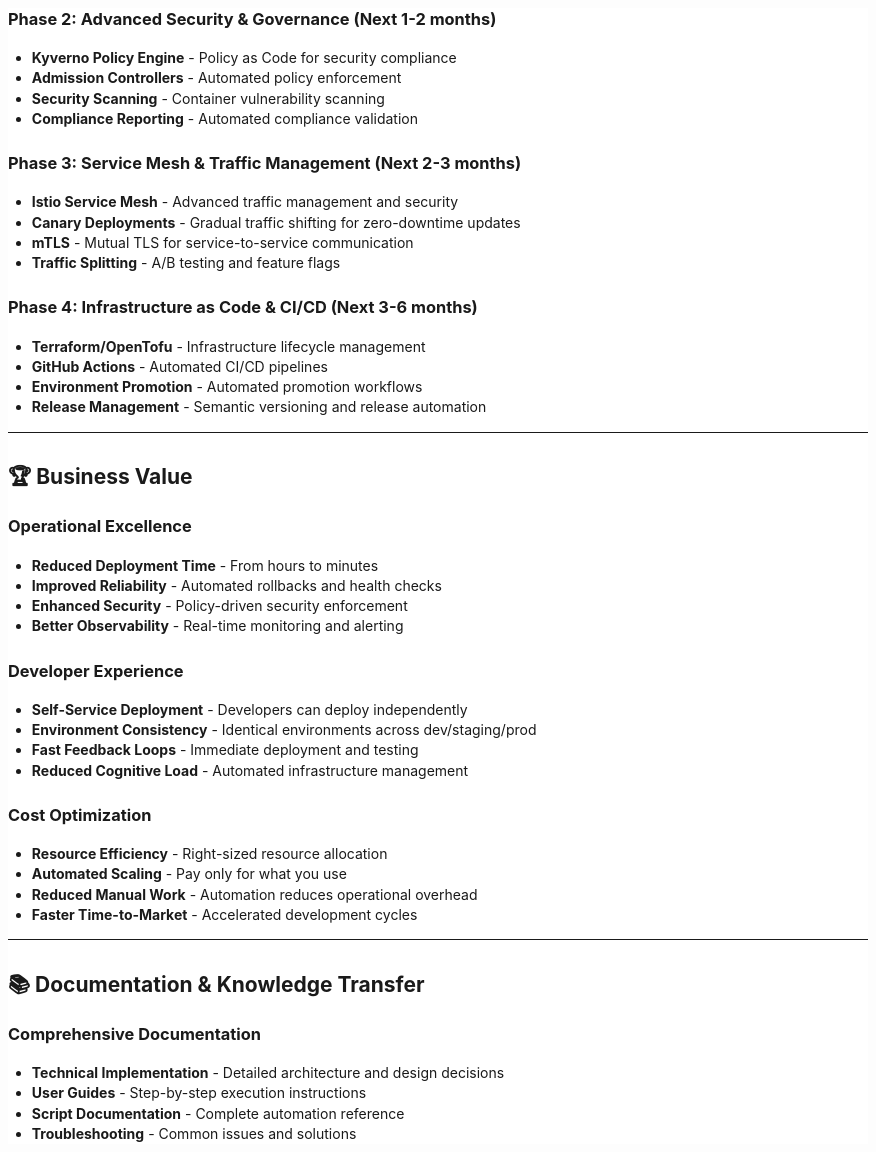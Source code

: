 ### **Phase 2: Advanced Security & Governance** (Next 1-2 months)
- **Kyverno Policy Engine** - Policy as Code for security compliance
- **Admission Controllers** - Automated policy enforcement
- **Security Scanning** - Container vulnerability scanning
- **Compliance Reporting** - Automated compliance validation

### **Phase 3: Service Mesh & Traffic Management** (Next 2-3 months)
- **Istio Service Mesh** - Advanced traffic management and security
- **Canary Deployments** - Gradual traffic shifting for zero-downtime updates
- **mTLS** - Mutual TLS for service-to-service communication
- **Traffic Splitting** - A/B testing and feature flags

### **Phase 4: Infrastructure as Code & CI/CD** (Next 3-6 months)
- **Terraform/OpenTofu** - Infrastructure lifecycle management
- **GitHub Actions** - Automated CI/CD pipelines
- **Environment Promotion** - Automated promotion workflows
- **Release Management** - Semantic versioning and release automation

---

## 🏆 Business Value

### **Operational Excellence**
- **Reduced Deployment Time** - From hours to minutes
- **Improved Reliability** - Automated rollbacks and health checks
- **Enhanced Security** - Policy-driven security enforcement
- **Better Observability** - Real-time monitoring and alerting

### **Developer Experience**
- **Self-Service Deployment** - Developers can deploy independently
- **Environment Consistency** - Identical environments across dev/staging/prod
- **Fast Feedback Loops** - Immediate deployment and testing
- **Reduced Cognitive Load** - Automated infrastructure management

### **Cost Optimization**
- **Resource Efficiency** - Right-sized resource allocation
- **Automated Scaling** - Pay only for what you use
- **Reduced Manual Work** - Automation reduces operational overhead
- **Faster Time-to-Market** - Accelerated development cycles

---

## 📚 Documentation & Knowledge Transfer

### **Comprehensive Documentation**
- **Technical Implementation** - Detailed architecture and design decisions
- **User Guides** - Step-by-step execution instructions
- **Script Documentation** - Complete automation reference
- **Troubleshooting** - Common issues and solutions

